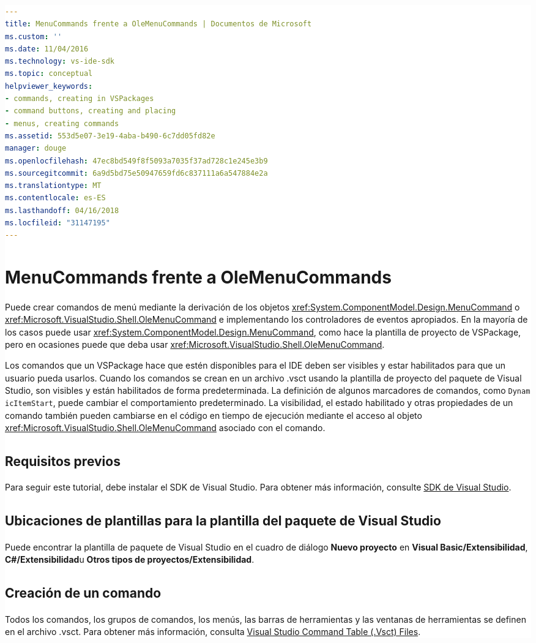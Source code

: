 ```yaml
---
title: MenuCommands frente a OleMenuCommands | Documentos de Microsoft
ms.custom: ''
ms.date: 11/04/2016
ms.technology: vs-ide-sdk
ms.topic: conceptual
helpviewer_keywords:
- commands, creating in VSPackages
- command buttons, creating and placing
- menus, creating commands
ms.assetid: 553d5e07-3e19-4aba-b490-6c7dd05fd82e
manager: douge
ms.openlocfilehash: 47ec8bd549f8f5093a7035f37ad728c1e245e3b9
ms.sourcegitcommit: 6a9d5bd75e50947659fd6c837111a6a547884e2a
ms.translationtype: MT
ms.contentlocale: es-ES
ms.lasthandoff: 04/16/2018
ms.locfileid: "31147195"
---
```

# <a name="menucommands-vs-olemenucommands"></a>MenuCommands frente a OleMenuCommands
Puede crear comandos de menú mediante la derivación de los objetos <xref:System.ComponentModel.Design.MenuCommand> o <xref:Microsoft.VisualStudio.Shell.OleMenuCommand> e implementando los controladores de eventos apropiados. En la mayoría de los casos puede usar <xref:System.ComponentModel.Design.MenuCommand>, como hace la plantilla de proyecto de VSPackage, pero en ocasiones puede que deba usar <xref:Microsoft.VisualStudio.Shell.OleMenuCommand>.  
  
 Los comandos que un VSPackage hace que estén disponibles para el IDE deben ser visibles y estar habilitados para que un usuario pueda usarlos. Cuando los comandos se crean en un archivo .vsct usando la plantilla de proyecto del paquete de Visual Studio, son visibles y están habilitados de forma predeterminada. La definición de algunos marcadores de comandos, como `DynamicItemStart`, puede cambiar el comportamiento predeterminado. La visibilidad, el estado habilitado y otras propiedades de un comando también pueden cambiarse en el código en tiempo de ejecución mediante el acceso al objeto <xref:Microsoft.VisualStudio.Shell.OleMenuCommand> asociado con el comando.  
  
## <a name="prerequisites"></a>Requisitos previos  
 Para seguir este tutorial, debe instalar el SDK de Visual Studio. Para obtener más información, consulte [SDK de Visual Studio](../extensibility/visual-studio-sdk.md).  
  
## <a name="template-locations-for-the-visual-studio-package-template"></a>Ubicaciones de plantillas para la plantilla del paquete de Visual Studio  
 Puede encontrar la plantilla de paquete de Visual Studio en el cuadro de diálogo **Nuevo proyecto** en **Visual Basic/Extensibilidad**, **C#/Extensibilidad**u **Otros tipos de proyectos/Extensibilidad**.  
  
## <a name="creating-a-command"></a>Creación de un comando  
 Todos los comandos, los grupos de comandos, los menús, las barras de herramientas y las ventanas de herramientas se definen en el archivo .vsct. Para obtener más información, consulta [Visual Studio Command Table (.Vsct) Files](../extensibility/internals/visual-studio-command-table-dot-vsct-files.md).  
  